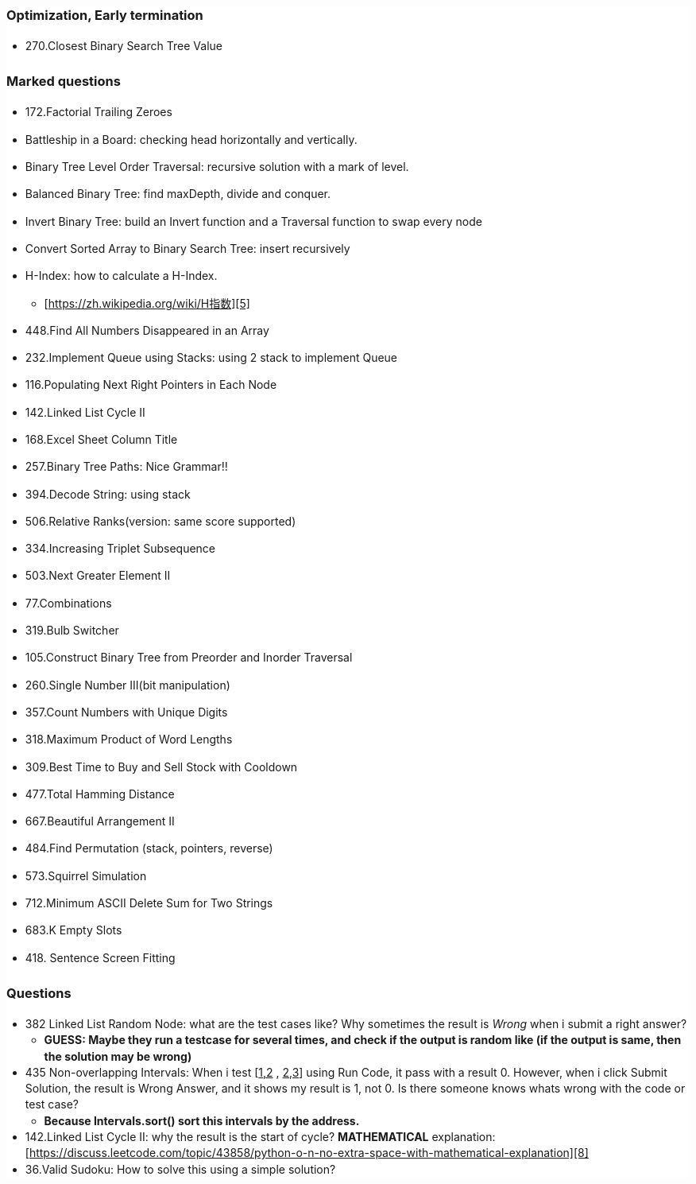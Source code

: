 ### Optimization, Early termination

- 270.Closest Binary Search Tree Value

### Marked questions
- 172.Factorial Trailing Zeroes
- Battleship in a Board: checking head horizontally and vertically.
- Binary Tree Level Order Traversal: recursive solution with a mark of level.
- Balanced Binary Tree: find maxDepth, divide and conquer.
- Invert Binary Tree: build an Invert function and a Traversal function to swap every node
- Convert Sorted Array to Binary Search Tree: insert recursively
- H-Index: how to calculate a H-Index.
	- [https://zh.wikipedia.org/wiki/H指数][5]
- 448.Find All Numbers Disappeared in an Array
- 232.Implement Queue using Stacks: using 2 stack to implement Queue
- 116.Populating Next Right Pointers in Each Node
- 142.Linked List Cycle II
- 168.Excel Sheet Column Title
- 257.Binary Tree Paths: Nice Grammar!!
- 394.Decode String: using stack
- 506.Relative Ranks(version: same score supported)
- 334.Increasing Triplet Subsequence
- 503.Next Greater Element II
- 77.Combinations

- 319.Bulb Switcher
- 105.Construct Binary Tree from Preorder and Inorder Traversal
- 260.Single Number III(bit manipulation)
- 357.Count Numbers with Unique Digits
- 318.Maximum Product of Word Lengths
- 309.Best Time to Buy and Sell Stock with Cooldown
- 477.Total Hamming Distance
- 667.Beautiful Arrangement II
- 484.Find Permutation (stack, pointers, reverse)
- 573.Squirrel Simulation
- 712.Minimum ASCII Delete Sum for Two Strings
- 683.K Empty Slots
- 418. Sentence Screen Fitting

### Questions
- 382 Linked List Random Node: what are the test cases like? Why sometimes the result is *Wrong* when i submit a right answer?
	- **GUESS: Maybe they run a testcase for several times, and check if the output is random like (if the output is same, then the solution may be wrong)**
- 435 Non-overlapping Intervals: When i test [[1,2]() , [2,3]()] using Run Code, it pass with a result 0. However, when i click Submit Solution, the result is Wrong Answer, and it shows my result is 1, not 0. Is there someone knows whats wrong with the code or test case?
	- **Because Intervals.sort() sort this intervals by the address.**
- 142.Linked List Cycle II: why the result is the start of cycle? **MATHEMATICAL** explanation: [https://discuss.leetcode.com/topic/43858/python-o-n-no-extra-space-with-mathematical-explanation][8]
- 36.Valid Sudoku: How to solve this using a simple solution?


[1]:	https://en.wikipedia.org/wiki/Catalan_number
[2]:	https://pic4.zhimg.com/50/d8e460d4234298930d6c3af5450af673_hd.jpg "d8e460d4234298930d6c3af5450af673_hd.jpg"
[3]:	https://en.wikipedia.org/wiki/Sieve_of_Eratosthenes
[4]:	https://en.wikipedia.org/wiki/Integer_square_root#Algorithm_using_Newton's_method
[5]:	https://zh.wikipedia.org/wiki/H%E6%8C%87%E6%95%B0
[8]:	https://discuss.leetcode.com/topic/43858/python-o-n-no-extra-space-with-mathematical-explanation